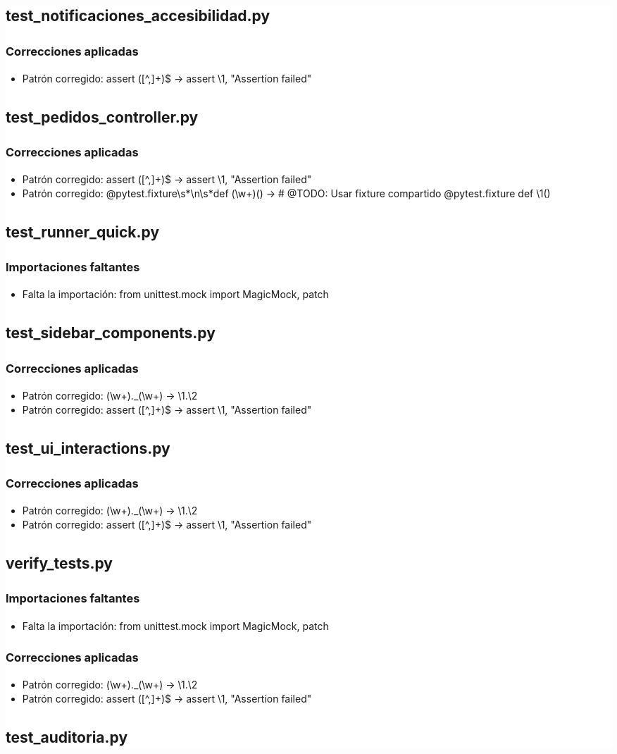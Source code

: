 ## test_notificaciones_accesibilidad.py

### Correcciones aplicadas

- Patrón corregido: assert ([^,]+)$ -> assert \1, "Assertion failed"

## test_pedidos_controller.py

### Correcciones aplicadas

- Patrón corregido: assert ([^,]+)$ -> assert \1, "Assertion failed"
- Patrón corregido: @pytest\.fixture\s*\n\s*def (\w+)\(\) -> # @TODO: Usar fixture compartido
@pytest.fixture
def \1()

## test_runner_quick.py

### Importaciones faltantes

- Falta la importación: from unittest.mock import MagicMock, patch

## test_sidebar_components.py

### Correcciones aplicadas

- Patrón corregido: (\w+)\._(\w+) -> \1.\2
- Patrón corregido: assert ([^,]+)$ -> assert \1, "Assertion failed"

## test_ui_interactions.py

### Correcciones aplicadas

- Patrón corregido: (\w+)\._(\w+) -> \1.\2
- Patrón corregido: assert ([^,]+)$ -> assert \1, "Assertion failed"

## verify_tests.py

### Importaciones faltantes

- Falta la importación: from unittest.mock import MagicMock, patch

### Correcciones aplicadas

- Patrón corregido: (\w+)\._(\w+) -> \1.\2
- Patrón corregido: assert ([^,]+)$ -> assert \1, "Assertion failed"

## test_auditoria.py
